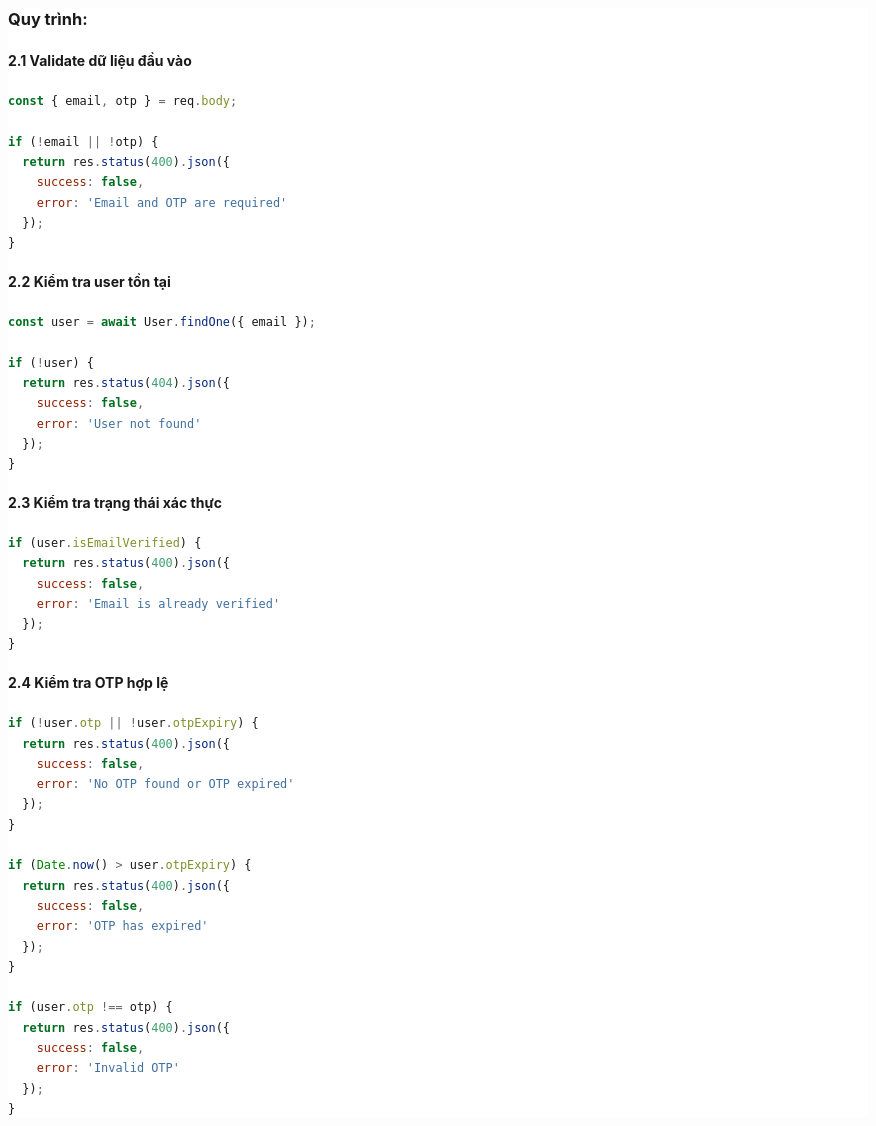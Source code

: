 ### Quy trình:

#### 2.1 Validate dữ liệu đầu vào
```javascript
const { email, otp } = req.body;

if (!email || !otp) {
  return res.status(400).json({
    success: false,
    error: 'Email and OTP are required'
  });
}
```

#### 2.2 Kiểm tra user tồn tại
```javascript
const user = await User.findOne({ email });

if (!user) {
  return res.status(404).json({
    success: false,
    error: 'User not found'
  });
}
```

#### 2.3 Kiểm tra trạng thái xác thực
```javascript
if (user.isEmailVerified) {
  return res.status(400).json({
    success: false,
    error: 'Email is already verified'
  });
}
```

#### 2.4 Kiểm tra OTP hợp lệ
```javascript
if (!user.otp || !user.otpExpiry) {
  return res.status(400).json({
    success: false,
    error: 'No OTP found or OTP expired'
  });
}

if (Date.now() > user.otpExpiry) {
  return res.status(400).json({
    success: false,
    error: 'OTP has expired'
  });
}

if (user.otp !== otp) {
  return res.status(400).json({
    success: false,
    error: 'Invalid OTP'
  });
}
```
